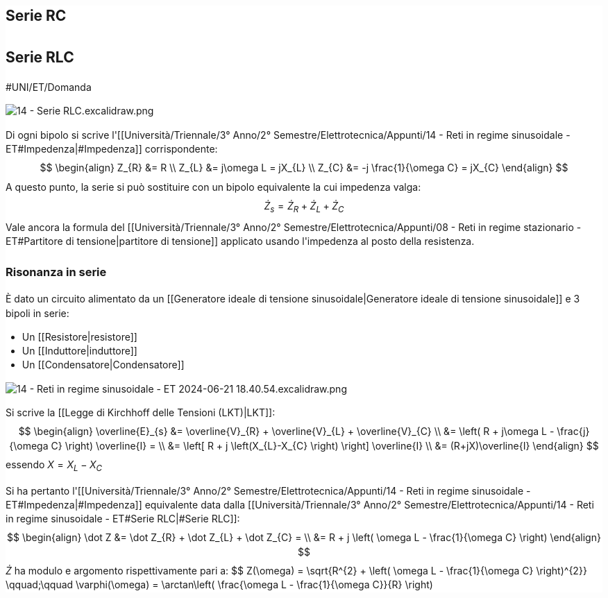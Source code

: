 

## Serie RC

## Serie RLC

#UNI/ET/Domanda 

![14 - Serie RLC.excalidraw.png](/img/user/Excalidraw/14%20-%20Serie%20RLC.excalidraw.png)


Di ogni bipolo si scrive l'[[Università/Triennale/3° Anno/2° Semestre/Elettrotecnica/Appunti/14 - Reti in regime sinusoidale - ET#Impedenza\|#Impedenza]] corrispondente:
$$
\begin{align}
Z_{R} &= R \\
Z_{L} &= j\omega L = jX_{L} \\
Z_{C} &= -j \frac{1}{\omega C} = jX_{C}
\end{align}
$$
A questo punto, la serie si può sostituire con un bipolo equivalente la cui impedenza valga:
$$
\dot Z_{s} = \dot Z_{R} + \dot Z_{L} + \dot Z_{C}
$$
Vale ancora la formula del [[Università/Triennale/3° Anno/2° Semestre/Elettrotecnica/Appunti/08 - Reti in regime stazionario - ET#Partitore di tensione\|partitore di tensione]] applicato usando l'impedenza al posto della resistenza.


### Risonanza in serie

È dato un circuito alimentato da un [[Generatore ideale di tensione sinusoidale\|Generatore ideale di tensione sinusoidale]] e 3 bipoli in serie:
- Un [[Resistore\|resistore]]
- Un [[Induttore\|induttore]]
- Un [[Condensatore\|Condensatore]]

![14 - Reti in regime sinusoidale - ET 2024-06-21 18.40.54.excalidraw.png](/img/user/Excalidraw/14%20-%20Reti%20in%20regime%20sinusoidale%20-%20ET%202024-06-21%2018.40.54.excalidraw.png)


Si scrive la [[Legge di Kirchhoff delle Tensioni (LKT)\|LKT]]:
$$
\begin{align}
\overline{E}_{s} &= \overline{V}_{R} + \overline{V}_{L} + \overline{V}_{C} \\
&= \left(  R + j\omega L - \frac{j}{\omega C} \right) \overline{I} = \\
&= \left[  R + j \left(X_{L}-X_{C} \right) \right] \overline{I} \\
&= (R+jX)\overline{I}
\end{align}
$$
essendo $X=X_{L}-X_{C}$


Si ha pertanto l'[[Università/Triennale/3° Anno/2° Semestre/Elettrotecnica/Appunti/14 - Reti in regime sinusoidale - ET#Impedenza\|#Impedenza]] equivalente data dalla [[Università/Triennale/3° Anno/2° Semestre/Elettrotecnica/Appunti/14 - Reti in regime sinusoidale - ET#Serie RLC\|#Serie RLC]]:
$$
\begin{align}
\dot Z &= \dot Z_{R} + \dot Z_{L} + \dot Z_{C} =  \\
&= R + j \left( \omega L - \frac{1}{\omega C} \right)
\end{align}
$$
$\dot Z$ ha modulo e argomento rispettivamente pari a:
$$
Z(\omega) = \sqrt{R^{2} + \left( \omega L - \frac{1}{\omega C} \right)^{2}}
\qquad;\qquad
\varphi(\omega) = \arctan\left(  \frac{\omega L - \frac{1}{\omega C}}{R}  \right)